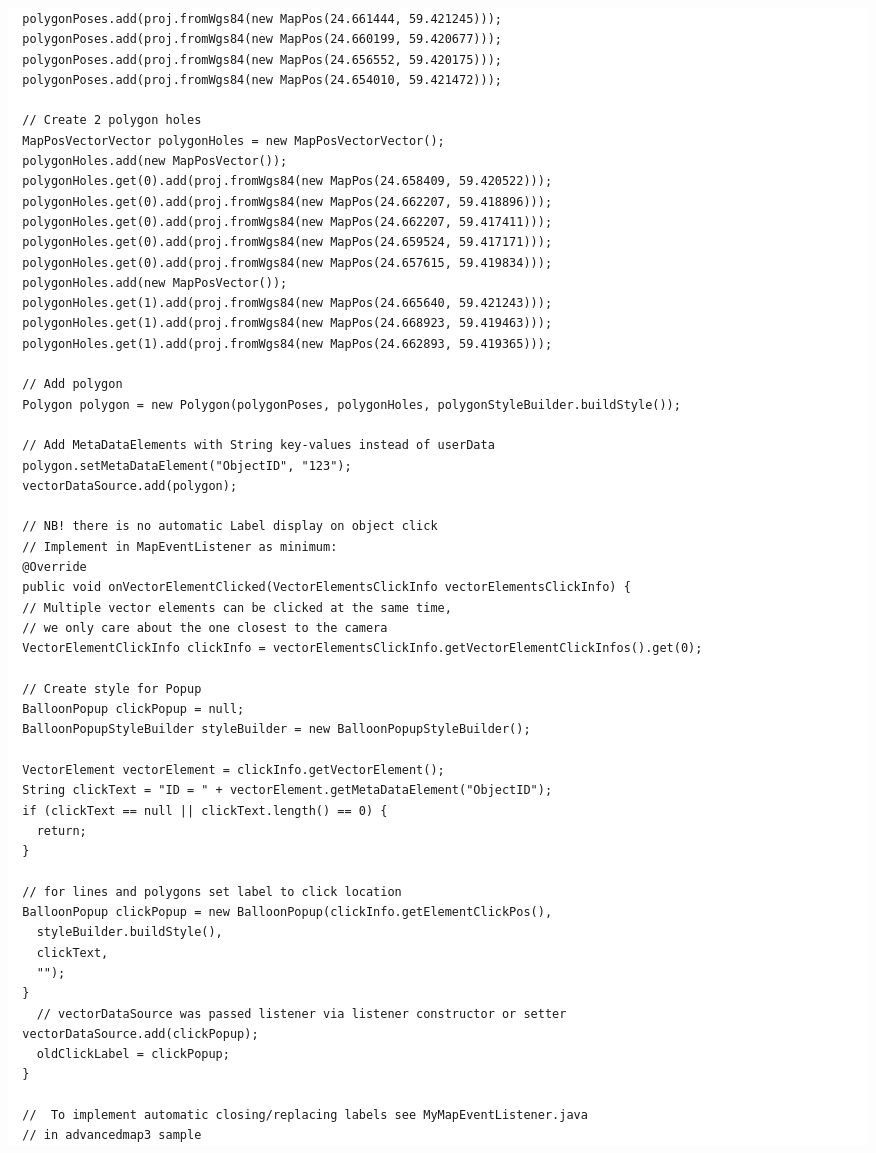 ``` {.brush: .java}
  polygonPoses.add(proj.fromWgs84(new MapPos(24.661444, 59.421245)));
  polygonPoses.add(proj.fromWgs84(new MapPos(24.660199, 59.420677)));
  polygonPoses.add(proj.fromWgs84(new MapPos(24.656552, 59.420175)));
  polygonPoses.add(proj.fromWgs84(new MapPos(24.654010, 59.421472)));

  // Create 2 polygon holes 
  MapPosVectorVector polygonHoles = new MapPosVectorVector();
  polygonHoles.add(new MapPosVector());
  polygonHoles.get(0).add(proj.fromWgs84(new MapPos(24.658409, 59.420522)));
  polygonHoles.get(0).add(proj.fromWgs84(new MapPos(24.662207, 59.418896)));
  polygonHoles.get(0).add(proj.fromWgs84(new MapPos(24.662207, 59.417411)));
  polygonHoles.get(0).add(proj.fromWgs84(new MapPos(24.659524, 59.417171)));
  polygonHoles.get(0).add(proj.fromWgs84(new MapPos(24.657615, 59.419834)));
  polygonHoles.add(new MapPosVector());
  polygonHoles.get(1).add(proj.fromWgs84(new MapPos(24.665640, 59.421243)));
  polygonHoles.get(1).add(proj.fromWgs84(new MapPos(24.668923, 59.419463)));
  polygonHoles.get(1).add(proj.fromWgs84(new MapPos(24.662893, 59.419365)));

  // Add polygon
  Polygon polygon = new Polygon(polygonPoses, polygonHoles, polygonStyleBuilder.buildStyle());

  // Add MetaDataElements with String key-values instead of userData
  polygon.setMetaDataElement("ObjectID", "123");
  vectorDataSource.add(polygon);

  // NB! there is no automatic Label display on object click
  // Implement in MapEventListener as minimum:
  @Override
  public void onVectorElementClicked(VectorElementsClickInfo vectorElementsClickInfo) {
  // Multiple vector elements can be clicked at the same time, 
  // we only care about the one closest to the camera
  VectorElementClickInfo clickInfo = vectorElementsClickInfo.getVectorElementClickInfos().get(0);

  // Create style for Popup
  BalloonPopup clickPopup = null;
  BalloonPopupStyleBuilder styleBuilder = new BalloonPopupStyleBuilder();

  VectorElement vectorElement = clickInfo.getVectorElement();
  String clickText = "ID = " + vectorElement.getMetaDataElement("ObjectID");
  if (clickText == null || clickText.length() == 0) {
    return;
  }

  // for lines and polygons set label to click location
  BalloonPopup clickPopup = new BalloonPopup(clickInfo.getElementClickPos(),
    styleBuilder.buildStyle(),
    clickText,
    "");
  }
    // vectorDataSource was passed listener via listener constructor or setter
  vectorDataSource.add(clickPopup);
    oldClickLabel = clickPopup;
  }

  //  To implement automatic closing/replacing labels see MyMapEventListener.java 
  // in advancedmap3 sample
```
